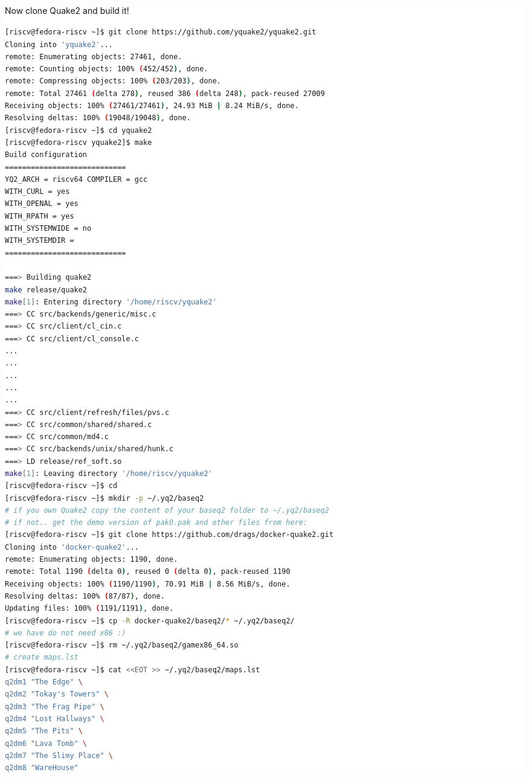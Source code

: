 Now clone Quake2 and build it!

```bash
[riscv@fedora-riscv ~]$ git clone https://github.com/yquake2/yquake2.git
Cloning into 'yquake2'...
remote: Enumerating objects: 27461, done.
remote: Counting objects: 100% (452/452), done.
remote: Compressing objects: 100% (203/203), done.
remote: Total 27461 (delta 278), reused 386 (delta 248), pack-reused 27009
Receiving objects: 100% (27461/27461), 24.93 MiB | 8.24 MiB/s, done.
Resolving deltas: 100% (19048/19048), done.
[riscv@fedora-riscv ~]$ cd yquake2
[riscv@fedora-riscv yquake2]$ make
Build configuration
============================
YQ2_ARCH = riscv64 COMPILER = gcc
WITH_CURL = yes
WITH_OPENAL = yes
WITH_RPATH = yes
WITH_SYSTEMWIDE = no
WITH_SYSTEMDIR = 
============================

===> Building quake2
make release/quake2
make[1]: Entering directory '/home/riscv/yquake2'
===> CC src/backends/generic/misc.c
===> CC src/client/cl_cin.c
===> CC src/client/cl_console.c
...
...
...
...
...
===> CC src/client/refresh/files/pvs.c
===> CC src/common/shared/shared.c
===> CC src/common/md4.c
===> CC src/backends/unix/shared/hunk.c
===> LD release/ref_soft.so
make[1]: Leaving directory '/home/riscv/yquake2'
[riscv@fedora-riscv ~]$ cd
[riscv@fedora-riscv ~]$ mkdir -p ~/.yq2/baseq2
# if you own Quake2 copy the content of your baseq2 folder to ~/.yq2/baseq2
# if not.. get the demo version of pak0.pak and other files from here:
[riscv@fedora-riscv ~]$ git clone https://github.com/drags/docker-quake2.git
Cloning into 'docker-quake2'...
remote: Enumerating objects: 1190, done.
remote: Total 1190 (delta 0), reused 0 (delta 0), pack-reused 1190
Receiving objects: 100% (1190/1190), 70.91 MiB | 8.56 MiB/s, done.
Resolving deltas: 100% (87/87), done.
Updating files: 100% (1191/1191), done.
[riscv@fedora-riscv ~]$ cp -R docker-quake2/baseq2/* ~/.yq2/baseq2/
# we have do not need x86 :)
[riscv@fedora-riscv ~]$ rm ~/.yq2/baseq2/gamex86_64.so
# create maps.lst
[riscv@fedora-riscv ~]$ cat <<EOT >> ~/.yq2/baseq2/maps.lst
q2dm1 "The Edge" \
q2dm2 "Tokay's Towers" \
q2dm3 "The Frag Pipe" \
q2dm4 "Lost Hallways" \
q2dm5 "The Pits" \
q2dm6 "Lava Tomb" \
q2dm7 "The Slimy Place" \
q2dm8 "WareHouse"
```